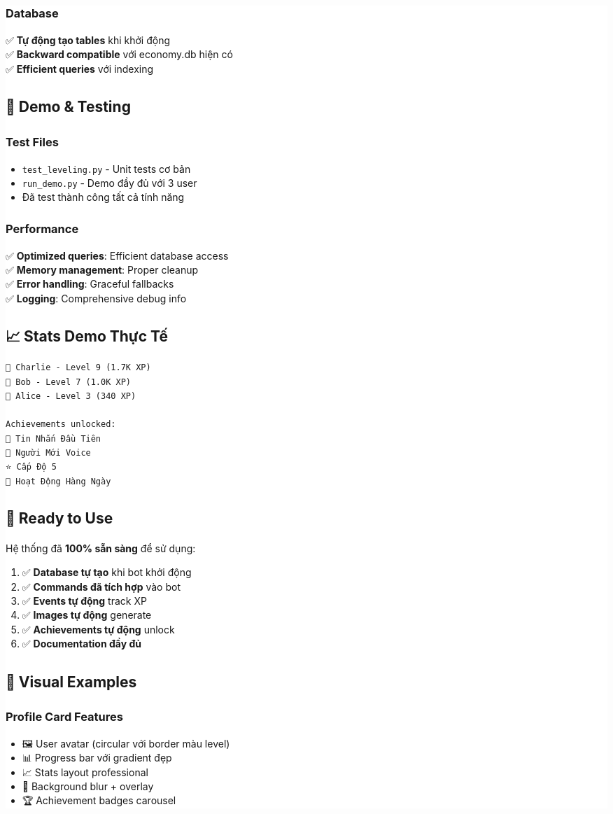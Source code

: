 ### Database
✅ **Tự động tạo tables** khi khởi động  
✅ **Backward compatible** với economy.db hiện có  
✅ **Efficient queries** với indexing  

## 🎯 Demo & Testing

### Test Files
- `test_leveling.py` - Unit tests cơ bản
- `run_demo.py` - Demo đầy đủ với 3 user
- Đã test thành công tất cả tính năng

### Performance
✅ **Optimized queries**: Efficient database access  
✅ **Memory management**: Proper cleanup  
✅ **Error handling**: Graceful fallbacks  
✅ **Logging**: Comprehensive debug info  

## 📈 Stats Demo Thực Tế

```
🥇 Charlie - Level 9 (1.7K XP)
🥈 Bob - Level 7 (1.0K XP)  
🥉 Alice - Level 3 (340 XP)

Achievements unlocked:
💬 Tin Nhắn Đầu Tiên
🎤 Người Mới Voice  
⭐ Cấp Độ 5
📅 Hoạt Động Hàng Ngày
```

## 🚀 Ready to Use

Hệ thống đã **100% sẵn sàng** để sử dụng:

1. ✅ **Database tự tạo** khi bot khởi động
2. ✅ **Commands đã tích hợp** vào bot
3. ✅ **Events tự động** track XP
4. ✅ **Images tự động** generate
5. ✅ **Achievements tự động** unlock
6. ✅ **Documentation đầy đủ**

## 🎨 Visual Examples

### Profile Card Features
- 🖼️ User avatar (circular với border màu level)
- 📊 Progress bar với gradient đẹp
- 📈 Stats layout professional
- 🎨 Background blur + overlay
- 🏆 Achievement badges carousel
